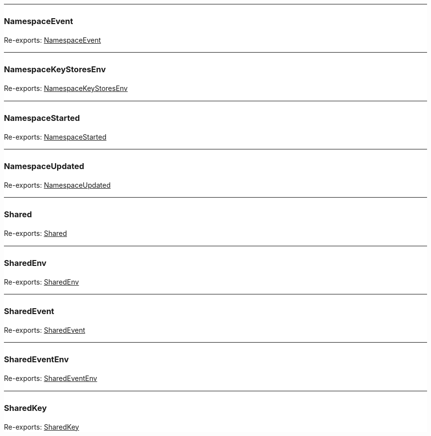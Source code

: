 ___

### NamespaceEvent

Re-exports: [NamespaceEvent](_shared_core_events_namespaceevent_.namespaceevent.md)

___

### NamespaceKeyStoresEnv

Re-exports: [NamespaceKeyStoresEnv](../interfaces/_shared_core_services_namespacekeystoresenv_.namespacekeystoresenv.md)

___

### NamespaceStarted

Re-exports: [NamespaceStarted](_shared_core_events_namespaceevent_.namespacestarted.md)

___

### NamespaceUpdated

Re-exports: [NamespaceUpdated](_shared_core_events_namespaceevent_.namespaceupdated.md)

___

### Shared

Re-exports: [Shared](_shared_core_model_shared_.shared.md)

___

### SharedEnv

Re-exports: [SharedEnv](../interfaces/_shared_core_services_sharedenv_.sharedenv.md)

___

### SharedEvent

Re-exports: [SharedEvent](_shared_core_events_sharedevent_.sharedevent.md)

___

### SharedEventEnv

Re-exports: [SharedEventEnv](../interfaces/_shared_core_events_sharedeventenv_.sharedeventenv.md)

___

### SharedKey

Re-exports: [SharedKey](_shared_core_model_sharedkey_.sharedkey.md)
